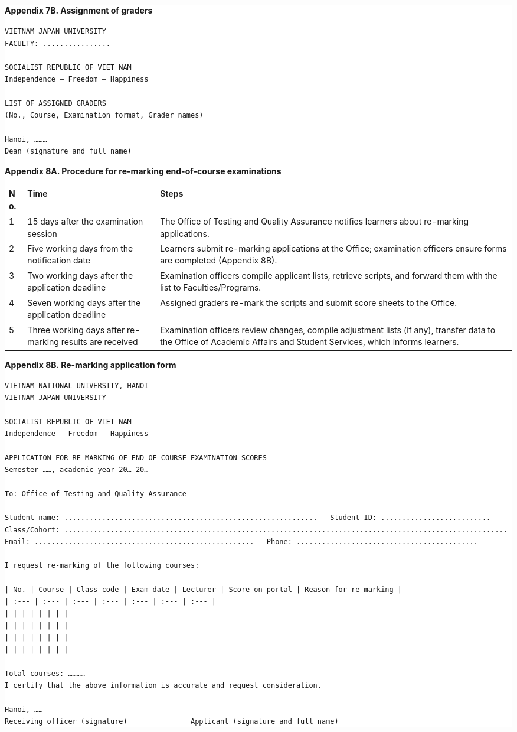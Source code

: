 **Appendix 7B. Assignment of graders**

```
VIETNAM JAPAN UNIVERSITY
FACULTY: ................

SOCIALIST REPUBLIC OF VIET NAM
Independence – Freedom – Happiness

LIST OF ASSIGNED GRADERS
(No., Course, Examination format, Grader names)

Hanoi, ………
Dean (signature and full name)
```

**Appendix 8A. Procedure for re-marking end-of-course examinations**

| No. | Time | Steps |
| :--- | :--- | :--- |
| 1 | 15 days after the examination session | The Office of Testing and Quality Assurance notifies learners about re-marking applications. |
| 2 | Five working days from the notification date | Learners submit re-marking applications at the Office; examination officers ensure forms are completed (Appendix 8B). |
| 3 | Two working days after the application deadline | Examination officers compile applicant lists, retrieve scripts, and forward them with the list to Faculties/Programs. |
| 4 | Seven working days after the application deadline | Assigned graders re-mark the scripts and submit score sheets to the Office. |
| 5 | Three working days after re-marking results are received | Examination officers review changes, compile adjustment lists (if any), transfer data to the Office of Academic Affairs and Student Services, which informs learners. |

**Appendix 8B. Re-marking application form**

```
VIETNAM NATIONAL UNIVERSITY, HANOI
VIETNAM JAPAN UNIVERSITY

SOCIALIST REPUBLIC OF VIET NAM
Independence – Freedom – Happiness

APPLICATION FOR RE-MARKING OF END-OF-COURSE EXAMINATION SCORES
Semester ……, academic year 20…–20…

To: Office of Testing and Quality Assurance

Student name: ............................................................   Student ID: ..........................
Class/Cohort: .........................................................................................................
Email: ....................................................   Phone: ...........................................

I request re-marking of the following courses:

| No. | Course | Class code | Exam date | Lecturer | Score on portal | Reason for re-marking |
| :--- | :--- | :--- | :--- | :--- | :--- | :--- |
| | | | | | | |
| | | | | | | |
| | | | | | | |
| | | | | | | |

Total courses: …………
I certify that the above information is accurate and request consideration.

Hanoi, ……
Receiving officer (signature)               Applicant (signature and full name)
```
